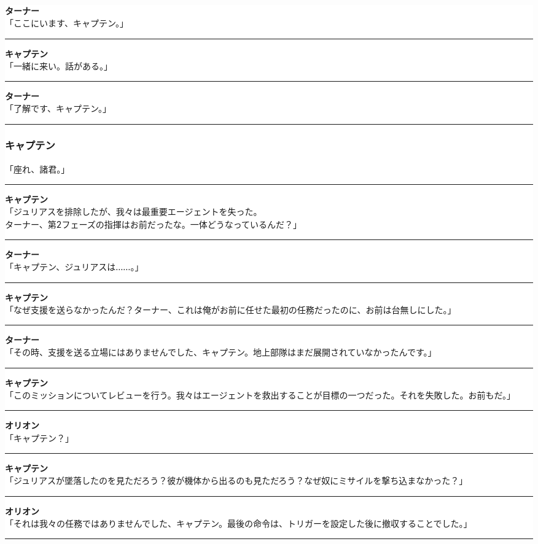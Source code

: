 **ターナー**  
「ここにいます、キャプテン。」  

---

**キャプテン**  
「一緒に来い。話がある。」  

---

**ターナー**  
「了解です、キャプテン。」  

---

### **キャプテン**  
「座れ、諸君。」  

---

**キャプテン**  
「ジュリアスを排除したが、我々は最重要エージェントを失った。  
ターナー、第2フェーズの指揮はお前だったな。一体どうなっているんだ？」  

---

**ターナー**  
「キャプテン、ジュリアスは……。」  

---

**キャプテン**  
「なぜ支援を送らなかったんだ？ターナー、これは俺がお前に任せた最初の任務だったのに、お前は台無しにした。」  

---

**ターナー**  
「その時、支援を送る立場にはありませんでした、キャプテン。地上部隊はまだ展開されていなかったんです。」  

---

**キャプテン**  
「このミッションについてレビューを行う。我々はエージェントを救出することが目標の一つだった。それを失敗した。お前もだ。」  

---

**オリオン**  
「キャプテン？」  

---

**キャプテン**  
「ジュリアスが墜落したのを見ただろう？彼が機体から出るのも見ただろう？なぜ奴にミサイルを撃ち込まなかった？」  

---

**オリオン**  
「それは我々の任務ではありませんでした、キャプテン。最後の命令は、トリガーを設定した後に撤収することでした。」  

---